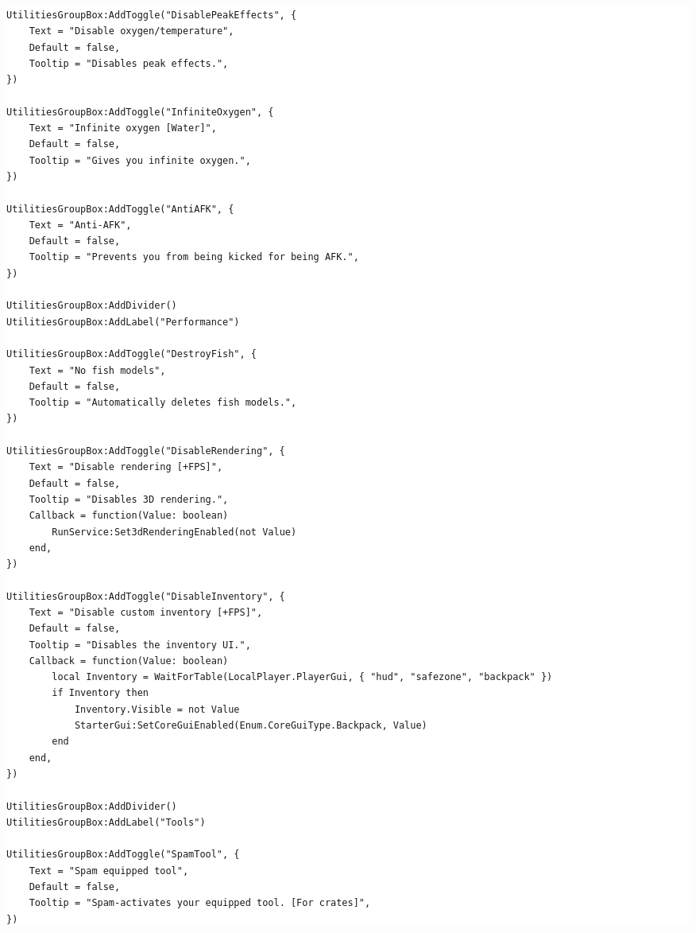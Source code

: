 	UtilitiesGroupBox:AddToggle("DisablePeakEffects", {
		Text = "Disable oxygen/temperature",
		Default = false,
		Tooltip = "Disables peak effects.",
	})

	UtilitiesGroupBox:AddToggle("InfiniteOxygen", {
		Text = "Infinite oxygen [Water]",
		Default = false,
		Tooltip = "Gives you infinite oxygen.",
	})

	UtilitiesGroupBox:AddToggle("AntiAFK", {
		Text = "Anti-AFK",
		Default = false,
		Tooltip = "Prevents you from being kicked for being AFK.",
	})

	UtilitiesGroupBox:AddDivider()
	UtilitiesGroupBox:AddLabel("Performance")

	UtilitiesGroupBox:AddToggle("DestroyFish", {
		Text = "No fish models",
		Default = false,
		Tooltip = "Automatically deletes fish models.",
	})

	UtilitiesGroupBox:AddToggle("DisableRendering", {
		Text = "Disable rendering [+FPS]",
		Default = false,
		Tooltip = "Disables 3D rendering.",
		Callback = function(Value: boolean)
			RunService:Set3dRenderingEnabled(not Value)
		end,
	})

	UtilitiesGroupBox:AddToggle("DisableInventory", {
		Text = "Disable custom inventory [+FPS]",
		Default = false,
		Tooltip = "Disables the inventory UI.",
		Callback = function(Value: boolean)
			local Inventory = WaitForTable(LocalPlayer.PlayerGui, { "hud", "safezone", "backpack" })
			if Inventory then
				Inventory.Visible = not Value
				StarterGui:SetCoreGuiEnabled(Enum.CoreGuiType.Backpack, Value)
			end
		end,
	})

	UtilitiesGroupBox:AddDivider()
	UtilitiesGroupBox:AddLabel("Tools")

	UtilitiesGroupBox:AddToggle("SpamTool", {
		Text = "Spam equipped tool",
		Default = false,
		Tooltip = "Spam-activates your equipped tool. [For crates]",
	})
